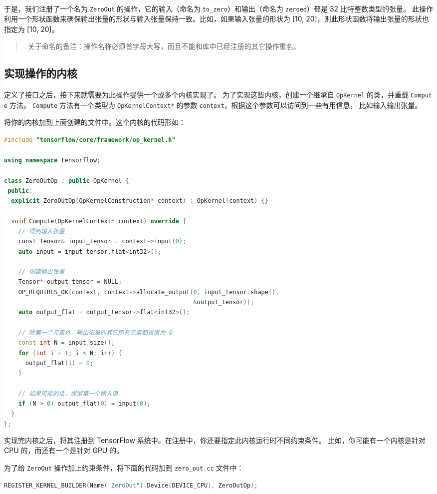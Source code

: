 于是，我们注册了一个名为 `ZeroOut` 的操作，它的输入（命名为 `to_zero`）和输出（命名为 `zeroed`）都是 32 比特整数类型的张量。
此操作利用一个形状函数来确保输出张量的形状与输入张量保持一致。比如，如果输入张量的形状为 [10, 20]，则此形状函数将输出张量的形状也
指定为 [10, 20]。

>   关于命名的备注：操作名称必须首字母大写，而且不能和库中已经注册的其它操作重名。

## 实现操作的内核

定义了接口之后，接下来就需要为此操作提供一个或多个内核实现了。
为了实现这些内核，创建一个继承自 `OpKernel` 的类，并重载 `Compute` 方法。 
`Compute` 方法有一个类型为 `OpKernelContext*` 的参数 `context`，根据这个参数可以访问到一些有用信息，
比如输入输出张量。

将你的内核加到上面创建的文件中。这个内核的代码形如：

```c++
#include "tensorflow/core/framework/op_kernel.h"

using namespace tensorflow;

class ZeroOutOp : public OpKernel {
 public:
  explicit ZeroOutOp(OpKernelConstruction* context) : OpKernel(context) {}

  void Compute(OpKernelContext* context) override {
    // 得到输入张量
    const Tensor& input_tensor = context->input(0);
    auto input = input_tensor.flat<int32>();

    // 创建输出张量
    Tensor* output_tensor = NULL;
    OP_REQUIRES_OK(context, context->allocate_output(0, input_tensor.shape(),
                                                     &output_tensor));
    auto output_flat = output_tensor->flat<int32>();

    // 除第一个元素外，输出张量的其它所有元素都设置为 0 
    const int N = input.size();
    for (int i = 1; i < N; i++) {
      output_flat(i) = 0;
    }

    // 如果可能的话，保留第一个输入值
    if (N > 0) output_flat(0) = input(0);
  }
};
```

实现完内核之后，将其注册到 TensorFlow 系统中。在注册中，你还要指定此内核运行时不同约束条件。
比如，你可能有一个内核是针对 CPU 的，而还有一个是针对 GPU 的。

为了给 `ZeroOut` 操作加上约束条件，将下面的代码加到 `zero_out.cc` 文件中：

```c++
REGISTER_KERNEL_BUILDER(Name("ZeroOut").Device(DEVICE_CPU), ZeroOutOp);
```
